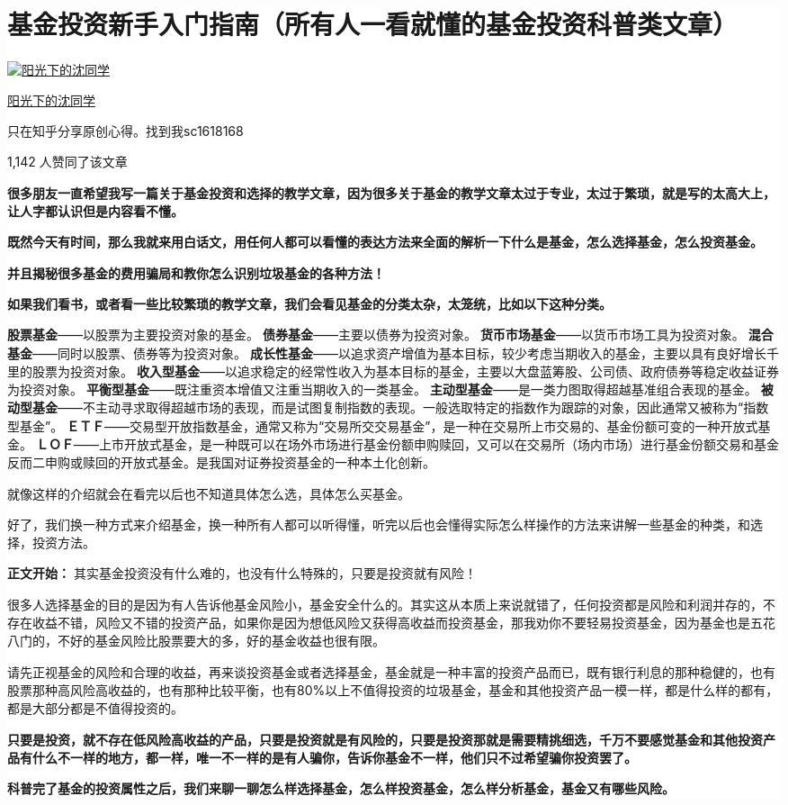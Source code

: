 # 基金投资新手入门指南（所有人一看就懂的基金投资科普类文章）

[![阳光下的沈同学](https://pic1.zhimg.com/v2-1c85912865f05894cef3b2e9c5affde8_xs.jpg?source=172ae18b)](https://www.zhihu.com/people/shen-chen-7-10)

[阳光下的沈同学](https://www.zhihu.com/people/shen-chen-7-10)

只在知乎分享原创心得。找到我sc1618168

1,142 人赞同了该文章

**很多朋友一直希望我写一篇关于基金投资和选择的教学文章，因为很多关于基金的教学文章太过于专业，太过于繁琐，就是写的太高大上，让人字都认识但是内容看不懂。**

**既然今天有时间，那么我就来用白话文，用任何人都可以看懂的表达方法来全面的解析一下什么是基金，怎么选择基金，怎么投资基金。**

**并且揭秘很多基金的费用骗局和教你怎么识别垃圾基金的各种方法！**



**如果我们看书，或者看一些比较繁琐的教学文章，我们会看见基金的分类太杂，太笼统，比如以下这种分类。**



**股票基金**——以股票为主要投资对象的基金。
**债券基金**——主要以债券为投资对象。
**货币市场基金**——以货币市场工具为投资对象。
**混合基金**——同时以股票、债券等为投资对象。
**成长性基金**——以追求资产增值为基本目标，较少考虑当期收入的基金，主要以具有良好增长千里的股票为投资对象。
**收入型基金**——以追求稳定的经常性收入为基本目标的基金，主要以大盘蓝筹股、公司债、政府债券等稳定收益证券为投资对象。
**平衡型基金**——既注重资本增值又注重当期收入的一类基金。
**主动型基金**——是一类力图取得超越基准组合表现的基金。
**被动型基金**——不主动寻求取得超越市场的表现，而是试图复制指数的表现。一般选取特定的指数作为跟踪的对象，因此通常又被称为“指数型基金”。
**ＥＴＦ**——交易型开放指数基金，通常又称为“交易所交交易基金”，是一种在交易所上市交易的、基金份额可变的一种开放式基金。
**ＬＯＦ**——上市开放式基金，是一种既可以在场外市场进行基金份额申购赎回，又可以在交易所（场内市场）进行基金份额交易和基金反而二申购或赎回的开放式基金。是我国对证券投资基金的一种本土化创新。



就像这样的介绍就会在看完以后也不知道具体怎么选，具体怎么买基金。

好了，我们换一种方式来介绍基金，换一种所有人都可以听得懂，听完以后也会懂得实际怎么样操作的方法来讲解一些基金的种类，和选择，投资方法。



**正文开始：**
其实基金投资没有什么难的，也没有什么特殊的，只要是投资就有风险！

很多人选择基金的目的是因为有人告诉他基金风险小，基金安全什么的。其实这从本质上来说就错了，任何投资都是风险和利润并存的，不存在收益不错，风险又不错的投资产品，如果你是因为想低风险又获得高收益而投资基金，那我劝你不要轻易投资基金，因为基金也是五花八门的，不好的基金风险比股票要大的多，好的基金收益也很有限。

请先正视基金的风险和合理的收益，再来谈投资基金或者选择基金，基金就是一种丰富的投资产品而已，既有银行利息的那种稳健的，也有股票那种高风险高收益的，也有那种比较平衡，也有80%以上不值得投资的垃圾基金，基金和其他投资产品一模一样，都是什么样的都有，都是大部分都是不值得投资的。

**只要是投资，就不存在低风险高收益的产品，只要是投资就是有风险的，只要是投资那就是需要精挑细选，千万不要感觉基金和其他投资产品有什么不一样的地方，都一样，唯一不一样的是有人骗你，告诉你基金不一样，他们只不过希望骗你投资罢了。**





**科普完了基金的投资属性之后，我们来聊一聊怎么样选择基金，怎么样投资基金，怎么样分析基金，基金又有哪些风险。**


